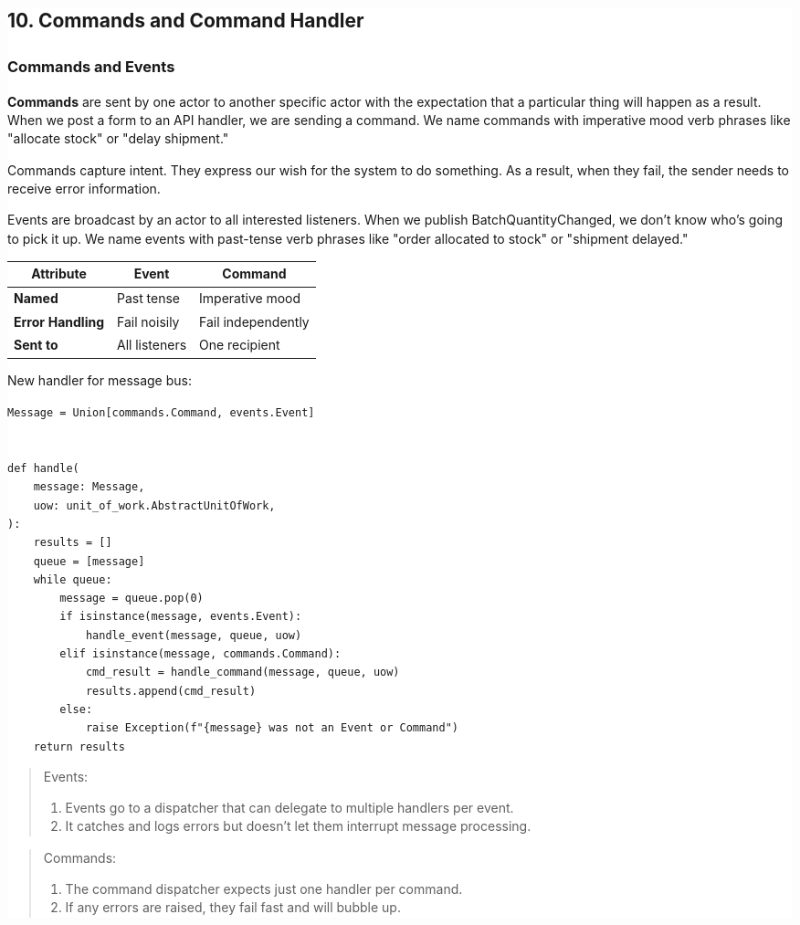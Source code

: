 ## 10. Commands and Command Handler

### Commands and Events

**Commands** are sent by one actor to another specific actor with the expectation that a particular thing will happen as a result. When we post a form to an API handler, we are sending a command. We name commands with imperative mood verb phrases like "allocate stock" or "delay shipment."

Commands capture intent. They express our wish for the system to do something. As a result, when they fail, the sender needs to receive error information.

Events are broadcast by an actor to all interested listeners. When we publish BatchQuantityChanged, we don’t know who’s going to pick it up. We name events with past-tense verb phrases like "order allocated to stock" or "shipment delayed."

| Attribute           | Event           | Command              |
|---------------------|-----------------|----------------------|
| **Named**           | Past tense      | Imperative mood      |
| **Error Handling**  | Fail noisily    | Fail independently   |
| **Sent to**         | All listeners   | One recipient        |

New handler for message bus:
```
Message = Union[commands.Command, events.Event]


def handle( 
    message: Message,
    uow: unit_of_work.AbstractUnitOfWork,
):
    results = []
    queue = [message]
    while queue:
        message = queue.pop(0)
        if isinstance(message, events.Event):
            handle_event(message, queue, uow) 
        elif isinstance(message, commands.Command):
            cmd_result = handle_command(message, queue, uow) 
            results.append(cmd_result)
        else:
            raise Exception(f"{message} was not an Event or Command")
    return results
```
 
>Events:
> 1. Events go to a dispatcher that can delegate to multiple handlers per event.
> 2. It catches and logs errors but doesn’t let them interrupt message processing.

>Commands:
> 1. The command dispatcher expects just one handler per command.
> 2. If any errors are raised, they fail fast and will bubble up.
